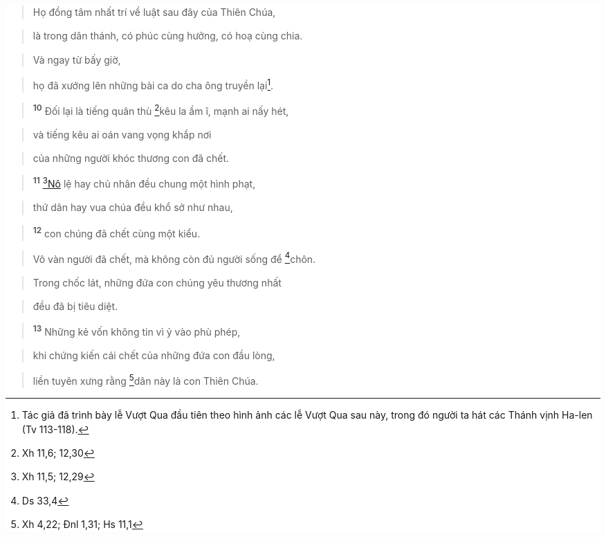 
> Họ đồng tâm nhất trí về luật sau đây của Thiên Chúa,
>


> là trong dân thánh, có phúc cùng hưởng, có hoạ cùng chia.
>


> Và ngay từ bấy giờ,
>


> họ đã xướng lên những bài ca do cha ông truyền lại[^8-114f03df-224b-404e-9c40-328c1a9e6fb6].
>


> <sup><b>10</b></sup> Đối lại là tiếng quân thù [^9@-114f03df-224b-404e-9c40-328c1a9e6fb6]kêu la ầm ĩ, mạnh ai nấy hét,
>


> và tiếng kêu ai oán vang vọng khắp nơi
>


> của những người khóc thương con đã chết.
>


> <sup><b>11</b></sup> [^10@-114f03df-224b-404e-9c40-328c1a9e6fb6][Nô]() lệ hay chủ nhân đều chung một hình phạt,
>


> thứ dân hay vua chúa đều khổ sở như nhau,
>


> <sup><b>12</b></sup> con chúng đã chết cùng một kiểu.
>


> Vô vàn người đã chết, mà không còn đủ người sống để [^11@-114f03df-224b-404e-9c40-328c1a9e6fb6]chôn.
>


> Trong chốc lát, những đứa con chúng yêu thương nhất
>


> đều đã bị tiêu diệt.
>


> <sup><b>13</b></sup> Những kẻ vốn không tin vì ỷ vào phù phép,
>


> khi chứng kiến cái chết của những đứa con đầu lòng,
>


> liền tuyên xưng rằng [^12@-114f03df-224b-404e-9c40-328c1a9e6fb6]dân này là con Thiên Chúa.
>


[^1-114f03df-224b-404e-9c40-328c1a9e6fb6]: Người Híp-ri ở đây giả thiết đang sống lẫn lộn với người Ai-cập (x. Xh 11,4-7 ; 12,12-13.29-36).
[^2-114f03df-224b-404e-9c40-328c1a9e6fb6]: Cũng có thể dịch là : *Người ta xin họ làm ơn ra đi* (x. Xh 10,24 ; 11,8 ; 12,33).
[^3-114f03df-224b-404e-9c40-328c1a9e6fb6]: Tác giả kết luận bằng cách lý giải sự trừng phạt của Thiên Chúa. Người Ai-cập đã bắt dân Thiên Chúa chọn làm nô lệ. Nhưng chính dân này đã được Thiên Chúa chọn, che chở để từ đó Người ban cho thế gian ánh sáng không bao giờ tàn lụi, tức là Lề Luật (khi dân đến núi Xi-nai).
[^4-114f03df-224b-404e-9c40-328c1a9e6fb6]: Một lần nữa, tác giả đưa thêm ví dụ cho thấy hình phạt ứng với tội lỗi (x. 11,16). C.5 loan báo hai đề tài : tận diệt các con đầu lòng Ai-cập và tai ương Biển Đỏ. Trước đó, 11,6-7, tác giả cũng đã giải thích lý do nước sông Nin hoá thành máu là do sắc lệnh của vua Ai-cập truyền giết các con trẻ Híp-ri. Sách *Toàn Xá* (48,14) và một truyền thống Do-thái móc nối tai ương Biển Đỏ với sắc lệnh truyền giết các con trẻ Híp-ri.
[^5-114f03df-224b-404e-9c40-328c1a9e6fb6]: *Đêm ấy*, đêm các con đầu lòng Ai-cập bị giết chết (x. Xh 12,42). – *Cha ông chúng con* có thể hiểu là những người Ít-ra-en thời Xuất Hành (Xh 11,4-7), là các tổ phụ, những người đã được Thiên Chúa hứa là Người sẽ giải thoát con cháu các ngài khỏi ách nô lệ Ai-cập (St 15,13-14 ; 46,3-4).
[^6-114f03df-224b-404e-9c40-328c1a9e6fb6]: Việc sát hại các con đầu lòng Ai-cập, việc mừng lễ Vượt Qua và cuộc Xuất Hành cho thấy cách dứt khoát Ít-ra-en là dân của Thiên Chúa (x. Đnl 7,6).
[^7-114f03df-224b-404e-9c40-328c1a9e6fb6]: Cũng có thể dịch là : *con lành cháu thánh của những điều tốt lành*, tức là những người được thừa hưởng những điều tốt lành đã được hứa ban cho cha ông. Lễ Vượt Qua được gọi là *lễ tế*, hy lễ (Xh 12,27 ; Đnl 16,2.5). Lễ tế này được coi là *âm thầm* vì được cử hành ở trong nhà (Xh 12,46).
[^8-114f03df-224b-404e-9c40-328c1a9e6fb6]: Tác giả đã trình bày lễ Vượt Qua đầu tiên theo hình ảnh các lễ Vượt Qua sau này, trong đó người ta hát các Thánh vịnh Ha-len (Tv 113-118).
[^9-114f03df-224b-404e-9c40-328c1a9e6fb6]: Cái chết của những đứa con đầu lòng được Xh 11,4 ; 12,12.23.27.29 gán trực tiếp cho Thiên Chúa, có Thần Tru Diệt tháp tùng (Xh 12,23). Tác giả sách Kn cho đó là công việc do Lời Thiên Chúa thực hiện. Trước đó, Is (11,4 ; 55,11), Gr (23,29), Hs (6,5) đã trình bày Lời Thiên Chúa với vai trò xét xử. Ở đây (c.16b), tác giả đã cảm hứng từ 1 Sb 25,15-27 và có lẽ từ cả văn hào Hô-me-rô (*Iliade*, IV, 443) nữa. Phụng vụ Ki-tô giáo còn sử dụng bản văn này, theo nghĩa thích ứng (Điệp ca Thánh ca Tin Mừng, Kinh Chiều ngày 26 tháng 12) để chỉ việc Ngôi Lời nhập thể. Nhưng xa hơn, bản văn có ý nghĩa khải huyền, và lời xét xử của Thiên Chúa báo trước khía cạnh đáng sợ trong lần Đức Ki-tô trở lại (so sánh với 1 Tx 5,2-4 ; Kh 19,11-21).
[^10-114f03df-224b-404e-9c40-328c1a9e6fb6]: *Những người công chính* : những người Ít-ra-en bị trừng phạt tiếp theo hình phạt dành cho các ông Cô-rắc, Đa-than và A-vi-ram (Ds 17,6-15). Đây là một ví dụ dặm thêm vào loạt các ví dụ khác.
[^11-114f03df-224b-404e-9c40-328c1a9e6fb6]: Ông A-ha-ron. Ông là người *không ai chê trách nổi*, bởi vì khi đã được Đức Chúa chọn, ông luôn trung thành với Người.
[^12-114f03df-224b-404e-9c40-328c1a9e6fb6]: ds : “*hy lễ xá tội là hương trầm*”. Khi thêm vào câu chuyện Kinh Thánh chi tiết : “*lời cầu xin*”, bản văn sách Kn có ý cho thấy ông A-ha-ron là thượng tế đứng ra chuyển cầu (x. 2 Mcb 3,31 ; 15,12 ; Tv 99,6 ; Hr 7,25).
[^13-114f03df-224b-404e-9c40-328c1a9e6fb6]: *Lời nói* có thể là lời cầu xin vừa nói tới ở c.21, có thể là một lời có sức khiến tác nhân ngưng thi hành lệnh trừng phạt (x. c.25).
[^14-114f03df-224b-404e-9c40-328c1a9e6fb6]: Tác giả phác hoạ ông A-ha-ron mặc áo choàng dài đến gót chân, với ê-phốt và khăn ngực đính mười hai viên ngọc có khắc tên của “các Tổ Phụ” (mười hai người con của ông Gia-cóp x. Xh 26,6 tt ; 39,2 tt), đầu đội vương miện mang hàng chữ *thánh hiến cho Đức Chúa* (Xh 28,36 tt ; 39,30 tt). Những biểu hiệu nói lên phẩm giá của vị thượng tế ở đây mang tính biểu tượng phổ quát, có lẽ đó là những điều thường thấy trong các môi trường Do-thái theo văn hoá Hy-lạp.
[^15-114f03df-224b-404e-9c40-328c1a9e6fb6]: Có thể là một thiên thần như vị thiên thần trong 1 Sb 21,15-16 (x. Xh 12,23 và 1 Cr 10,10.
[^1@-114f03df-224b-404e-9c40-328c1a9e6fb6]: Xh 10,23
[^2@-114f03df-224b-404e-9c40-328c1a9e6fb6]: Kn 10,17; Xh 13,21-22+
[^3@-114f03df-224b-404e-9c40-328c1a9e6fb6]: Tv 121,6
[^4@-114f03df-224b-404e-9c40-328c1a9e6fb6]: Kn 11,16
[^5@-114f03df-224b-404e-9c40-328c1a9e6fb6]: Is 2,3.5
[^6@-114f03df-224b-404e-9c40-328c1a9e6fb6]: Xh 1,22–2,10
[^7@-114f03df-224b-404e-9c40-328c1a9e6fb6]: Xh 12,29.30
[^8@-114f03df-224b-404e-9c40-328c1a9e6fb6]: Xh 14,26-28
[^9@-114f03df-224b-404e-9c40-328c1a9e6fb6]: Xh 11,6; 12,30
[^10@-114f03df-224b-404e-9c40-328c1a9e6fb6]: Xh 11,5; 12,29
[^11@-114f03df-224b-404e-9c40-328c1a9e6fb6]: Ds 33,4
[^12@-114f03df-224b-404e-9c40-328c1a9e6fb6]: Xh 4,22; Đnl 1,31; Hs 11,1
[^13@-114f03df-224b-404e-9c40-328c1a9e6fb6]: Xh 11,4; 12,29; Kh 11,11-13
[^14@-114f03df-224b-404e-9c40-328c1a9e6fb6]: Kh 19,15
[^15@-114f03df-224b-404e-9c40-328c1a9e6fb6]: G 4,13-15
[^16@-114f03df-224b-404e-9c40-328c1a9e6fb6]: Ds 17,6-15; 1 Cr 10,8
[^17@-114f03df-224b-404e-9c40-328c1a9e6fb6]: Ds 17,11-12
[^18@-114f03df-224b-404e-9c40-328c1a9e6fb6]: Xh 32,11-13
[^19@-114f03df-224b-404e-9c40-328c1a9e6fb6]: Xh 28,17-21.29
[^20@-114f03df-224b-404e-9c40-328c1a9e6fb6]: Xh 28,36